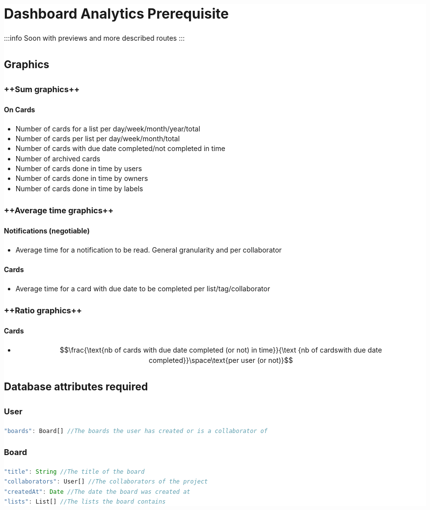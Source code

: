 # Dashboard Analytics Prerequisite
:::info
Soon with previews and more described routes
:::

 ## Graphics

  ### ++Sum graphics++
  
   #### On Cards
*   Number of cards for a list per day/week/month/year/total
*   Number of cards per list per day/week/month/total
*   Number of cards with due date completed/not completed in time
*   Number of archived cards
*   Number of cards done in time by users
*   Number of cards done in time by owners
*   Number of cards done in time by labels


  ### ++Average time graphics++
  
   #### Notifications (negotiable)
*   Average time for a notification to be read. General granularity and per collaborator

   #### Cards
   *   Average time for a card with due date to be completed per list/tag/collaborator

  ### ++Ratio graphics++
  
   #### Cards

   *   $$\frac{\text{nb of cards with due date completed (or not) in time}}{\text {nb of cardswith due date completed}}\space\text{per user (or not)}$$ 



   
 ## Database attributes required

  ### User
```javascript
"boards": Board[] //The boards the user has created or is a collaborator of
```

  ### Board
```javascript
"title": String //The title of the board
"collaborators": User[] //The collaborators of the project
"createdAt": Date //The date the board was created at
"lists": List[] //The lists the board contains


```
